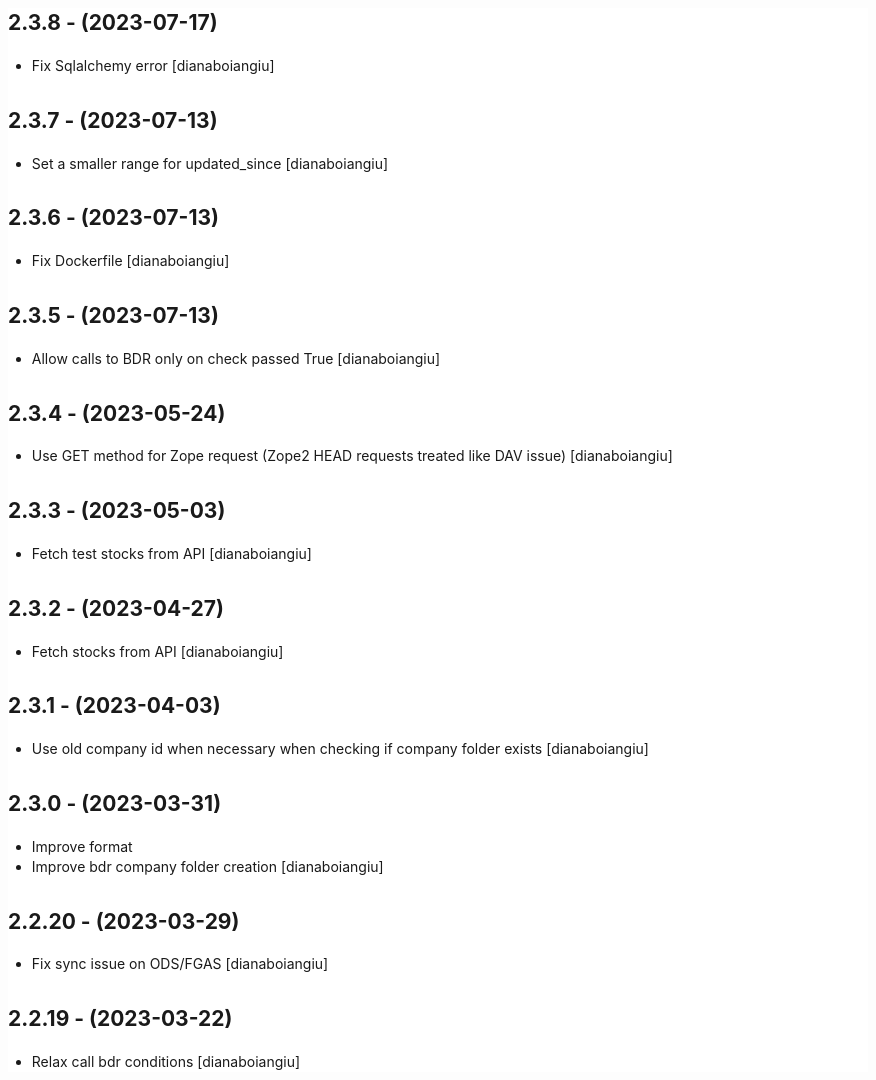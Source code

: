 2.3.8 - (2023-07-17)
--------------------
* Fix Sqlalchemy error
  [dianaboiangiu]

2.3.7 - (2023-07-13)
--------------------
* Set a smaller range for updated_since
  [dianaboiangiu]

2.3.6 - (2023-07-13)
--------------------
* Fix Dockerfile
  [dianaboiangiu]

2.3.5 - (2023-07-13)
--------------------
* Allow calls to BDR only on check passed True
  [dianaboiangiu]

2.3.4 - (2023-05-24)
--------------------
* Use GET method for Zope request (Zope2  HEAD requests treated like DAV issue)
  [dianaboiangiu]

2.3.3 - (2023-05-03)
--------------------
* Fetch test stocks from API
  [dianaboiangiu]

2.3.2 - (2023-04-27)
--------------------
* Fetch stocks from API
  [dianaboiangiu]

2.3.1 - (2023-04-03)
--------------------
* Use old company id when necessary when checking if company folder exists
  [dianaboiangiu]

2.3.0 - (2023-03-31)
---------------------
* Improve format
* Improve bdr company folder creation
  [dianaboiangiu]

2.2.20 - (2023-03-29)
---------------------
* Fix sync issue on ODS/FGAS
  [dianaboiangiu]

2.2.19 - (2023-03-22)
---------------------
* Relax call bdr conditions
  [dianaboiangiu]
